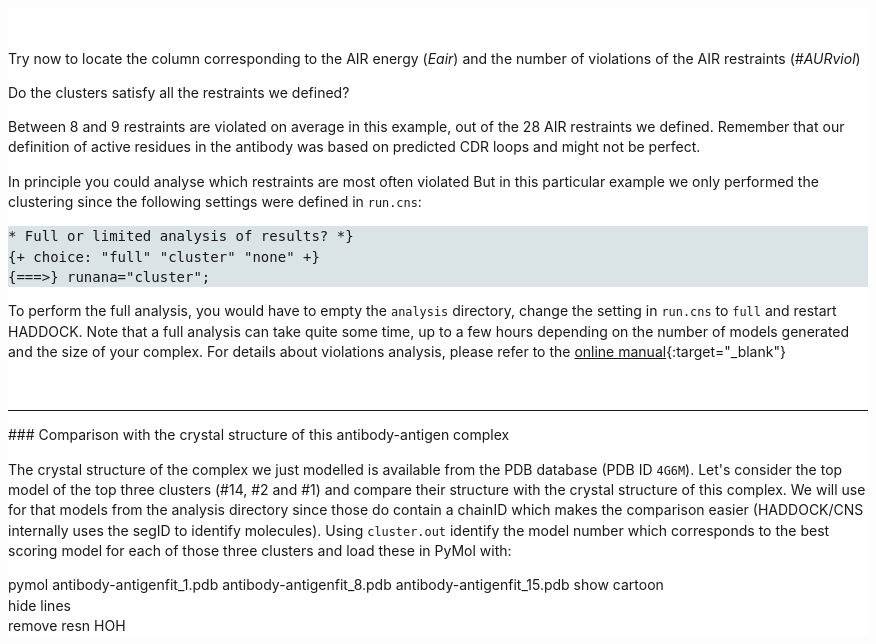<br><br>
<a class="prompt prompt-info">
Try now to locate the column corresponding to the AIR energy (_Eair_) and the number of violations of the AIR restraints (_#AURviol_)
</a>

<a class="prompt prompt-question">
Do the clusters satisfy all the restraints we defined?
</a>

Between 8 and 9 restraints are violated on average in this example, out of the 28 AIR restraints we defined. 
Remember that our definition of active residues in the antibody was based on predicted CDR loops and might not be perfect.


In principle you could analyse which restraints are most often violated 
But in this particular example we only performed the clustering since the following settings were defined in `run.cns`:

<pre style="background-color:#DAE4E7">
* Full or limited analysis of results? *}
{+ choice: "full" "cluster" "none" +}
{===>} runana="cluster";
</pre>

To perform the full analysis, you would have to empty the `analysis` directory, change the setting in `run.cns` to `full` and restart HADDOCK.
Note that a full analysis can take quite some time, up to a few hours depending on the number of models generated and the size of your complex.
For details about violations analysis, please refer to the [online manual](software/haddock2.2/analysis/#noes){:target="_blank"}


<br>
<hr>
### Comparison with the crystal structure of this antibody-antigen complex

The crystal structure of the complex we just modelled is available from the PDB database (PDB ID `4G6M`). 
Let's consider the top model of the top three clusters (#14, #2 and #1) and compare their structure with the crystal structure of this complex.
We will use for that models from the analysis directory since those do contain a chainID which makes the comparison easier 
(HADDOCK/CNS internally uses the segID to identify molecules). Using `cluster.out` identify the model number 
which corresponds to the best scoring model for each of those three clusters and load these in PyMol with:

<a class="prompt prompt-cmd">
  pymol antibody-antigenfit_1.pdb antibody-antigenfit_8.pdb antibody-antigenfit_15.pdb
</a>

<a class="prompt prompt-pymol">
show cartoon<br>
hide lines<br>
remove resn HOH<br>
</a>
